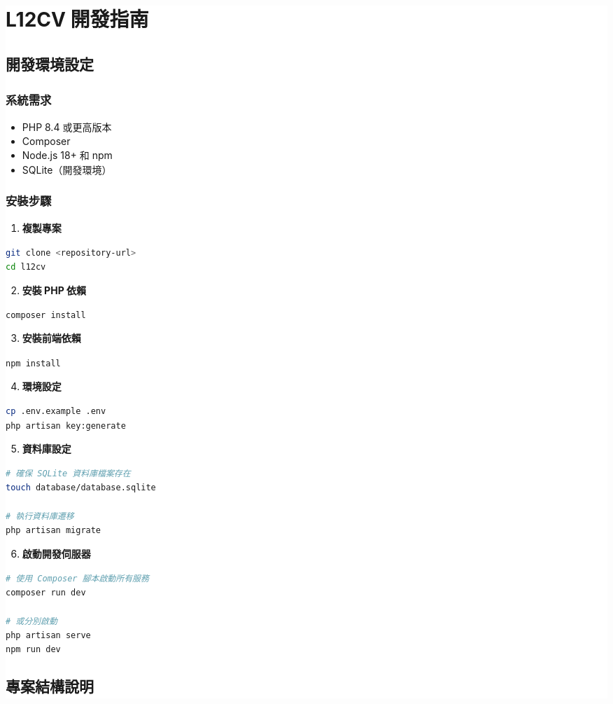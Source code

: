 # L12CV 開發指南

## 開發環境設定

### 系統需求
- PHP 8.4 或更高版本
- Composer
- Node.js 18+ 和 npm
- SQLite（開發環境）

### 安裝步驟

1. **複製專案**
```bash
git clone <repository-url>
cd l12cv
```

2. **安裝 PHP 依賴**
```bash
composer install
```

3. **安裝前端依賴**
```bash
npm install
```

4. **環境設定**
```bash
cp .env.example .env
php artisan key:generate
```

5. **資料庫設定**
```bash
# 確保 SQLite 資料庫檔案存在
touch database/database.sqlite

# 執行資料庫遷移
php artisan migrate
```

6. **啟動開發伺服器**
```bash
# 使用 Composer 腳本啟動所有服務
composer run dev

# 或分別啟動
php artisan serve
npm run dev
```

## 專案結構說明
